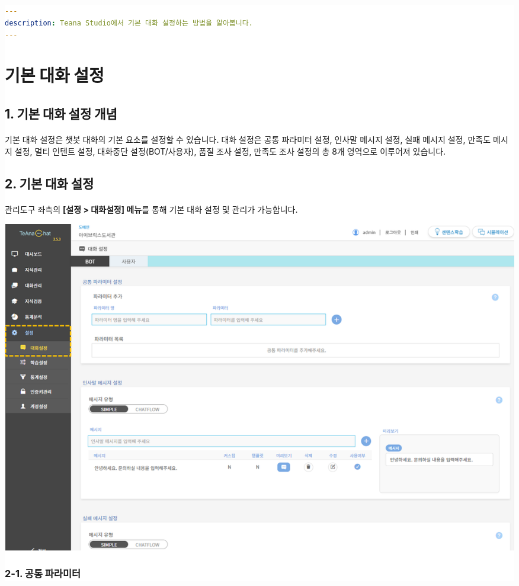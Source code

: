 ```yaml
---
description: Teana Studio에서 기본 대화 설정하는 방법을 알아봅니다.
---
```


# 기본 대화 설정

## 1. 기본 대화 설정 개념

기본 대화 설정은 챗봇 대화의 기본 요소를 설정할 수 있습니다. 대화 설정은 공통 파라미터 설정, 인사말 메시지 설정, 실패 메시지 설정, 만족도 메시지 설정, 멀티 인텐트 설정, 대화중단 설정(BOT/사용자), 품질 조사 설정, 만족도 조사 설정의 총 8개 영역으로 이루어져 있습니다.&#x20;

## 2. 기본 대화 설정&#x20;

관리도구 좌측의 **\[설정 > 대화설정] 메뉴**를 통해 기본 대화 설정 및 관리가 가능합니다.

![기본 대화 설정 경로](<../../.gitbook/assets/1.기본대화설정 경로.png>)



### 2-1. 공통 파라미터
